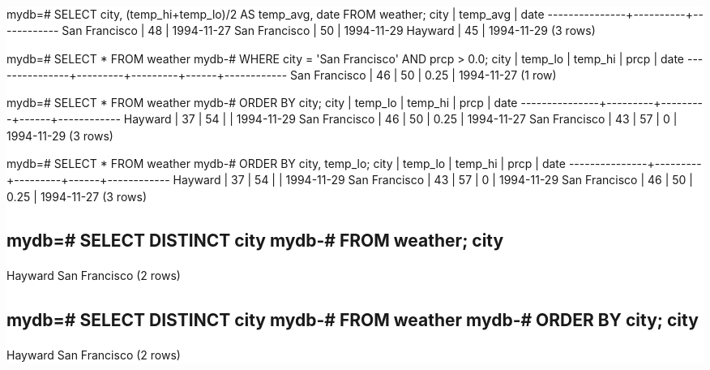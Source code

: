 
mydb=# SELECT city, (temp_hi+temp_lo)/2 AS temp_avg, date FROM weather;
     city      | temp_avg |    date
---------------+----------+------------
 San Francisco |       48 | 1994-11-27
 San Francisco |       50 | 1994-11-29
 Hayward       |       45 | 1994-11-29
(3 rows)


mydb=# SELECT * FROM weather
mydb-#     WHERE city = 'San Francisco' AND prcp > 0.0;
     city      | temp_lo | temp_hi | prcp |    date
---------------+---------+---------+------+------------
 San Francisco |      46 |      50 | 0.25 | 1994-11-27
(1 row)


mydb=# SELECT * FROM weather
mydb-#     ORDER BY city;
     city      | temp_lo | temp_hi | prcp |    date
---------------+---------+---------+------+------------
 Hayward       |      37 |      54 |      | 1994-11-29
 San Francisco |      46 |      50 | 0.25 | 1994-11-27
 San Francisco |      43 |      57 |    0 | 1994-11-29
(3 rows)


mydb=# SELECT * FROM weather
mydb-#     ORDER BY city, temp_lo;
     city      | temp_lo | temp_hi | prcp |    date
---------------+---------+---------+------+------------
 Hayward       |      37 |      54 |      | 1994-11-29
 San Francisco |      43 |      57 |    0 | 1994-11-29
 San Francisco |      46 |      50 | 0.25 | 1994-11-27
(3 rows)


mydb=# SELECT DISTINCT city
mydb-#     FROM weather;
     city
---------------
 Hayward
 San Francisco
(2 rows)


mydb=# SELECT DISTINCT city
mydb-#     FROM weather
mydb-#     ORDER BY city;
     city
---------------
 Hayward
 San Francisco
(2 rows)
